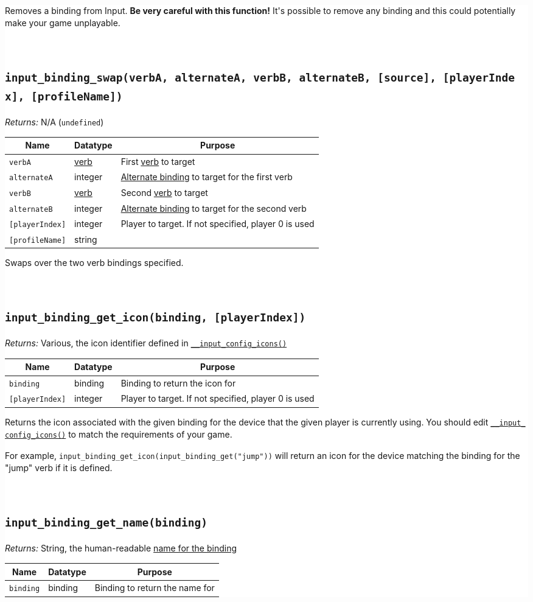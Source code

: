 Removes a binding from Input. **Be very careful with this function!** It's possible to remove any binding and this could potentially make your game unplayable.

&nbsp;

## `input_binding_swap(verbA, alternateA, verbB, alternateB, [source], [playerIndex], [profileName])`

_Returns:_ N/A (`undefined`)

|Name           |Datatype                            |Purpose                                                                        |
|---------------|------------------------------------|-------------------------------------------------------------------------------|
|`verbA`        |[verb](Verbs-and-Bindings)|First [verb](Verbs-and-Bindings) to target                           |
|`alternateA`   |integer                             |[Alternate binding](Verbs-and-Bindings) to target for the first verb |
|`verbB`        |[verb](Verbs-and-Bindings)|Second [verb](Verbs-and-Bindings) to target                          |
|`alternateB`   |integer                             |[Alternate binding](Verbs-and-Bindings) to target for the second verb|
|`[playerIndex]`|integer                             |Player to target. If not specified, player 0 is used                           |
|`[profileName]`|string                              |                                                                               |

Swaps over the two verb bindings specified.

&nbsp;

## `input_binding_get_icon(binding, [playerIndex])`

_Returns:_ Various, the icon identifier defined in [`__input_config_icons()`](Configuration?id=icons)

|Name           |Datatype|Purpose                                             |
|---------------|--------|----------------------------------------------------|
|`binding`      |binding |Binding to return the icon for                      |
|`[playerIndex]`|integer |Player to target. If not specified, player 0 is used|

Returns the icon associated with the given binding for the device that the given player is currently using. You should edit [`__input_config_icons()`](Configuration?id=icons) to match the requirements of your game.

For example, `input_binding_get_icon(input_binding_get("jump"))` will return an icon for the device matching the binding for the "jump" verb if it is defined.

&nbsp;

## `input_binding_get_name(binding)`

_Returns:_ String, the human-readable [name for the binding](Binding-Names)

|Name     |Datatype|Purpose                       |
|---------|--------|------------------------------|
|`binding`|binding |Binding to return the name for|
